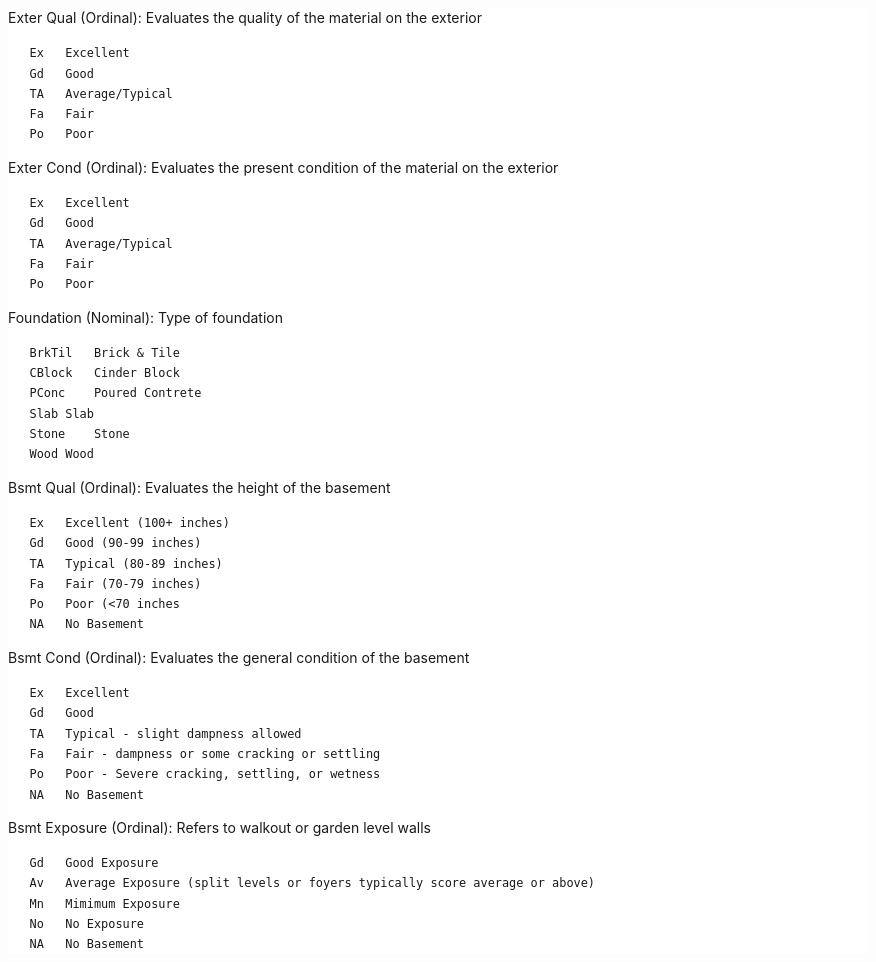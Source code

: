 Exter Qual (Ordinal): Evaluates the quality of the material on the exterior

```
   Ex   Excellent
   Gd   Good
   TA   Average/Typical
   Fa   Fair
   Po   Poor
```

Exter Cond (Ordinal): Evaluates the present condition of the material on the exterior

```
   Ex   Excellent
   Gd   Good
   TA   Average/Typical
   Fa   Fair
   Po   Poor
```

Foundation (Nominal): Type of foundation

```
   BrkTil   Brick & Tile
   CBlock   Cinder Block
   PConc    Poured Contrete 
   Slab Slab
   Stone    Stone
   Wood Wood
```

Bsmt Qual (Ordinal): Evaluates the height of the basement

```
   Ex   Excellent (100+ inches) 
   Gd   Good (90-99 inches)
   TA   Typical (80-89 inches)
   Fa   Fair (70-79 inches)
   Po   Poor (<70 inches
   NA   No Basement
```

Bsmt Cond (Ordinal): Evaluates the general condition of the basement

```
   Ex   Excellent
   Gd   Good
   TA   Typical - slight dampness allowed
   Fa   Fair - dampness or some cracking or settling
   Po   Poor - Severe cracking, settling, or wetness
   NA   No Basement
```

Bsmt Exposure (Ordinal): Refers to walkout or garden level walls

```
   Gd   Good Exposure
   Av   Average Exposure (split levels or foyers typically score average or above)  
   Mn   Mimimum Exposure
   No   No Exposure
   NA   No Basement
```
